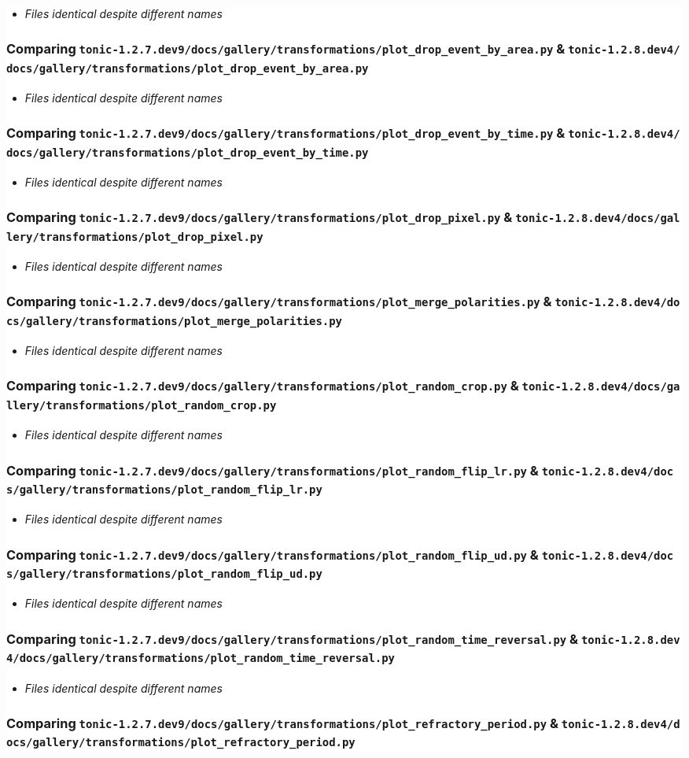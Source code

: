  * *Files identical despite different names*

### Comparing `tonic-1.2.7.dev9/docs/gallery/transformations/plot_drop_event_by_area.py` & `tonic-1.2.8.dev4/docs/gallery/transformations/plot_drop_event_by_area.py`

 * *Files identical despite different names*

### Comparing `tonic-1.2.7.dev9/docs/gallery/transformations/plot_drop_event_by_time.py` & `tonic-1.2.8.dev4/docs/gallery/transformations/plot_drop_event_by_time.py`

 * *Files identical despite different names*

### Comparing `tonic-1.2.7.dev9/docs/gallery/transformations/plot_drop_pixel.py` & `tonic-1.2.8.dev4/docs/gallery/transformations/plot_drop_pixel.py`

 * *Files identical despite different names*

### Comparing `tonic-1.2.7.dev9/docs/gallery/transformations/plot_merge_polarities.py` & `tonic-1.2.8.dev4/docs/gallery/transformations/plot_merge_polarities.py`

 * *Files identical despite different names*

### Comparing `tonic-1.2.7.dev9/docs/gallery/transformations/plot_random_crop.py` & `tonic-1.2.8.dev4/docs/gallery/transformations/plot_random_crop.py`

 * *Files identical despite different names*

### Comparing `tonic-1.2.7.dev9/docs/gallery/transformations/plot_random_flip_lr.py` & `tonic-1.2.8.dev4/docs/gallery/transformations/plot_random_flip_lr.py`

 * *Files identical despite different names*

### Comparing `tonic-1.2.7.dev9/docs/gallery/transformations/plot_random_flip_ud.py` & `tonic-1.2.8.dev4/docs/gallery/transformations/plot_random_flip_ud.py`

 * *Files identical despite different names*

### Comparing `tonic-1.2.7.dev9/docs/gallery/transformations/plot_random_time_reversal.py` & `tonic-1.2.8.dev4/docs/gallery/transformations/plot_random_time_reversal.py`

 * *Files identical despite different names*

### Comparing `tonic-1.2.7.dev9/docs/gallery/transformations/plot_refractory_period.py` & `tonic-1.2.8.dev4/docs/gallery/transformations/plot_refractory_period.py`
